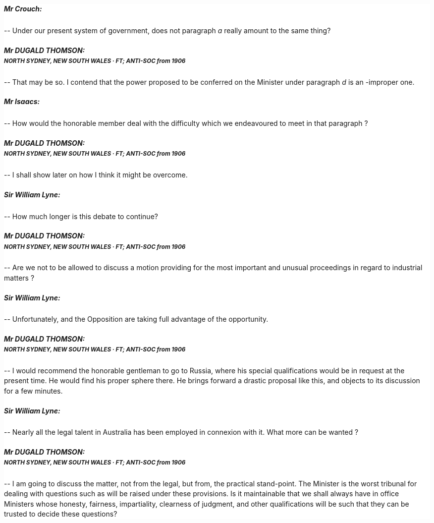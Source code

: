 ##### Mr Crouch:

--  Under our present system of government, does not paragraph  *a*  really amount to the same thing? 

##### Mr DUGALD THOMSON:<br><small class="text-muted">NORTH SYDNEY, NEW SOUTH WALES &middot; FT; ANTI-SOC from 1906</small>

-- That may be so. I contend that the power proposed to be conferred on the Minister under paragraph  *d*  is an -improper one. 

##### Mr Isaacs:

--  How would the honorable member deal with the difficulty which we endeavoured to meet in that paragraph ? 

##### Mr DUGALD THOMSON:<br><small class="text-muted">NORTH SYDNEY, NEW SOUTH WALES &middot; FT; ANTI-SOC from 1906</small>

-- I shall show later on how I think it might be overcome. 

##### Sir William Lyne:

--  How much longer is this debate to continue? 

##### Mr DUGALD THOMSON:<br><small class="text-muted">NORTH SYDNEY, NEW SOUTH WALES &middot; FT; ANTI-SOC from 1906</small>

-- Are we not to be allowed to discuss a motion providing for the most important and unusual proceedings in regard to industrial matters ? 

##### Sir William Lyne:

--  Unfortunately, and the Opposition are taking full advantage of the opportunity. 

##### Mr DUGALD THOMSON:<br><small class="text-muted">NORTH SYDNEY, NEW SOUTH WALES &middot; FT; ANTI-SOC from 1906</small>

-- I would recommend the honorable gentleman to go to Russia, where his special qualifications would be in request at the present time. He would find his proper sphere there. He brings forward a drastic proposal like this, and objects to its discussion for a few minutes. 

##### Sir William Lyne:

--  Nearly all the legal talent in Australia has been employed in connexion with it. What more can be wanted ? 

##### Mr DUGALD THOMSON:<br><small class="text-muted">NORTH SYDNEY, NEW SOUTH WALES &middot; FT; ANTI-SOC from 1906</small>

-- I am going to discuss the matter, not from the legal, but from, the practical stand-point. The Minister is the worst tribunal for dealing with questions such as will be raised under these provisions. Is it maintainable that we shall always have in office Ministers whose honesty, fairness, impartiality, clearness of judgment, and other qualifications will be such that they can be trusted to decide these questions? 
